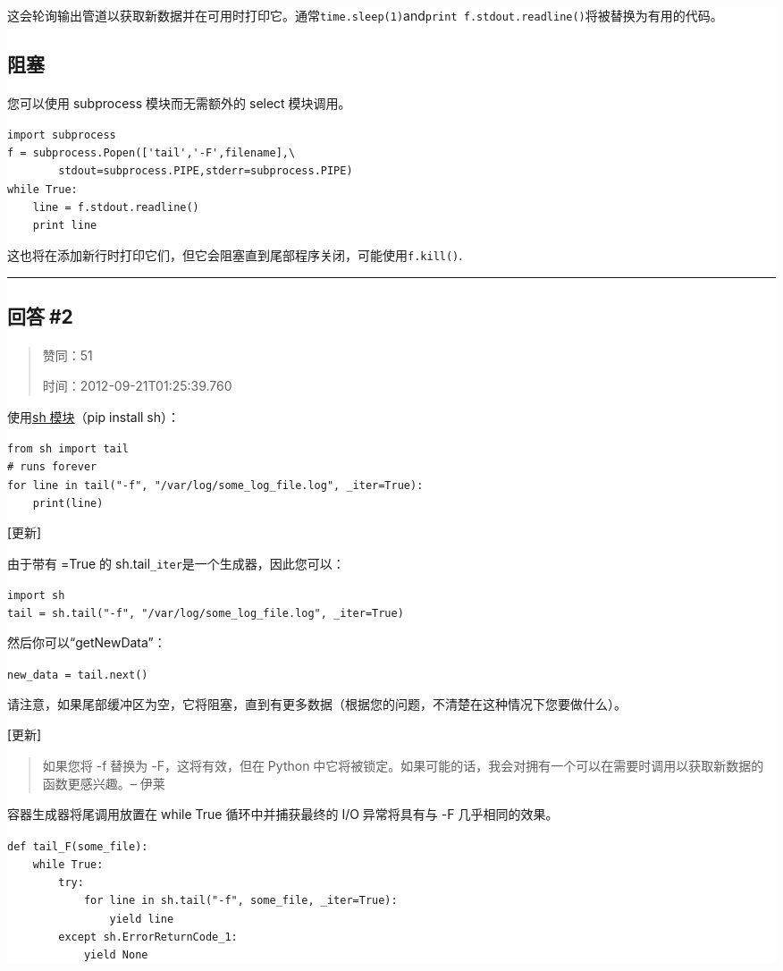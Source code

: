 这会轮询输出管道以获取新数据并在可用时打印它。通常`time.sleep(1)`and`print f.stdout.readline()`将被替换为有用的代码。

## 阻塞

您可以使用 subprocess 模块而无需额外的 select 模块调用。

```
import subprocess
f = subprocess.Popen(['tail','-F',filename],\
        stdout=subprocess.PIPE,stderr=subprocess.PIPE)
while True:
    line = f.stdout.readline()
    print line 
```

这也将在添加新行时打印它们，但它会阻塞直到尾部程序关闭，可能使用`f.kill()`.

* * *

## 回答 #2

> 赞同：51
> 
> 时间：2012-09-21T01:25:39.760

使用[sh 模块](http://amoffat.github.io/sh/)（pip install sh）：

```
from sh import tail
# runs forever
for line in tail("-f", "/var/log/some_log_file.log", _iter=True):
    print(line) 
```

[更新]

由于带有 =True 的 sh.tail`_iter`是一个生成器，因此您可以：

```
import sh
tail = sh.tail("-f", "/var/log/some_log_file.log", _iter=True) 
```

然后你可以“getNewData”：

```
new_data = tail.next() 
```

请注意，如果尾部缓冲区为空，它将阻塞，直到有更多数据（根据您的问题，不清楚在这种情况下您要做什么）。

[更新]

> 如果您将 -f 替换为 -F，这将有效，但在 Python 中它将被锁定。如果可能的话，我会对拥有一个可以在需要时调用以获取新数据的函数更感兴趣。– 伊莱

容器生成器将尾调用放置在 while True 循环中并捕获最终的 I/O 异常将具有与 -F 几乎相同的效果。

```
def tail_F(some_file):
    while True:
        try:
            for line in sh.tail("-f", some_file, _iter=True):
                yield line
        except sh.ErrorReturnCode_1:
            yield None 
```
